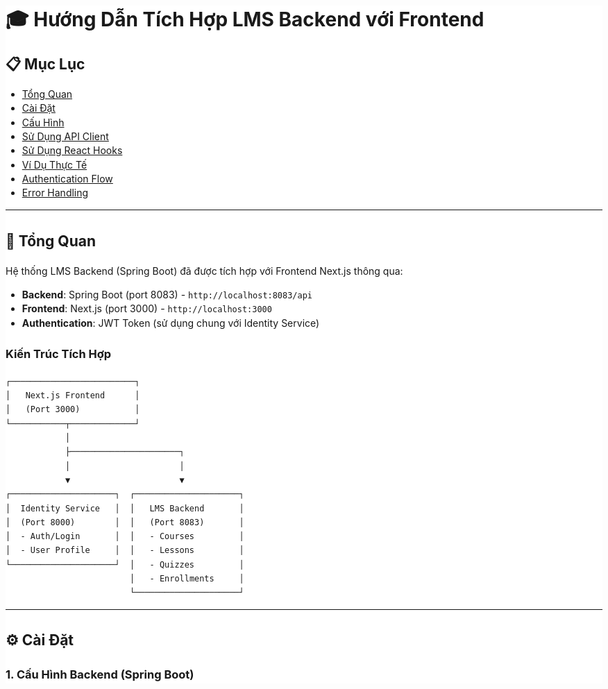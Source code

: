 # 🎓 Hướng Dẫn Tích Hợp LMS Backend với Frontend

## 📋 Mục Lục

- [Tổng Quan](#tổng-quan)
- [Cài Đặt](#cài-đặt)
- [Cấu Hình](#cấu-hình)
- [Sử Dụng API Client](#sử-dụng-api-client)
- [Sử Dụng React Hooks](#sử-dụng-react-hooks)
- [Ví Dụ Thực Tế](#ví-dụ-thực-tế)
- [Authentication Flow](#authentication-flow)
- [Error Handling](#error-handling)

---

## 📖 Tổng Quan

Hệ thống LMS Backend (Spring Boot) đã được tích hợp với Frontend Next.js thông qua:

- **Backend**: Spring Boot (port 8083) - `http://localhost:8083/api`
- **Frontend**: Next.js (port 3000) - `http://localhost:3000`
- **Authentication**: JWT Token (sử dụng chung với Identity Service)

### Kiến Trúc Tích Hợp

```
┌─────────────────────────┐
│   Next.js Frontend      │
│   (Port 3000)           │
└───────────┬─────────────┘
            │
            ├──────────────────────┐
            │                      │
            ▼                      ▼
┌─────────────────────┐  ┌─────────────────────┐
│  Identity Service   │  │   LMS Backend       │
│  (Port 8000)        │  │   (Port 8083)       │
│  - Auth/Login       │  │   - Courses         │
│  - User Profile     │  │   - Lessons         │
└─────────────────────┘  │   - Quizzes         │
                         │   - Enrollments     │
                         └─────────────────────┘
```

---

## ⚙️ Cài Đặt

### 1. Cấu Hình Backend (Spring Boot)
